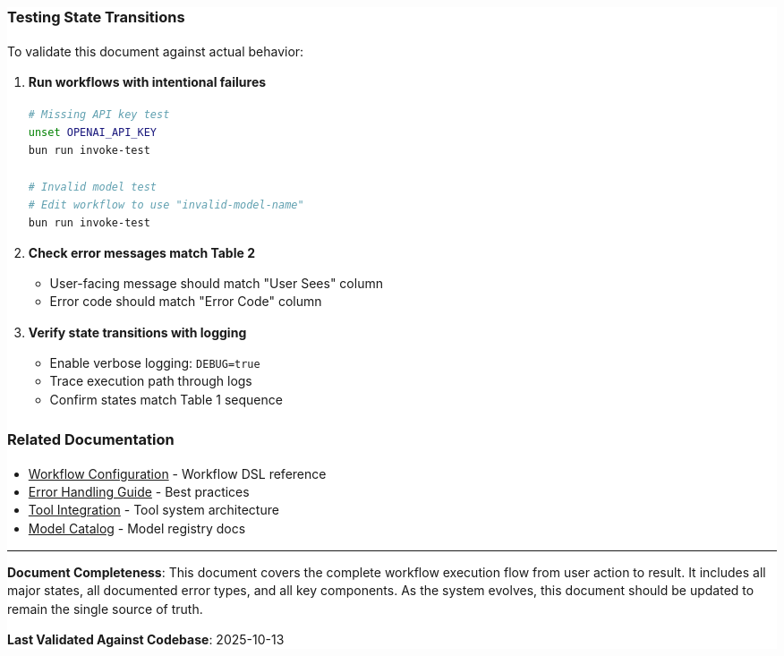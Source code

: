 ### Testing State Transitions

To validate this document against actual behavior:

1. **Run workflows with intentional failures**
   ```bash
   # Missing API key test
   unset OPENAI_API_KEY
   bun run invoke-test

   # Invalid model test
   # Edit workflow to use "invalid-model-name"
   bun run invoke-test
   ```

2. **Check error messages match Table 2**
   - User-facing message should match "User Sees" column
   - Error code should match "Error Code" column

3. **Verify state transitions with logging**
   - Enable verbose logging: `DEBUG=true`
   - Trace execution path through logs
   - Confirm states match Table 1 sequence

### Related Documentation

- [Workflow Configuration](../workflow/configuration.md) - Workflow DSL reference
- [Error Handling Guide](../guides/error-handling.md) - Best practices
- [Tool Integration](../tools/integration.md) - Tool system architecture
- [Model Catalog](../../packages/models/README.md) - Model registry docs

---

**Document Completeness**: This document covers the complete workflow execution flow from user action to result. It includes all major states, all documented error types, and all key components. As the system evolves, this document should be updated to remain the single source of truth.

**Last Validated Against Codebase**: 2025-10-13
